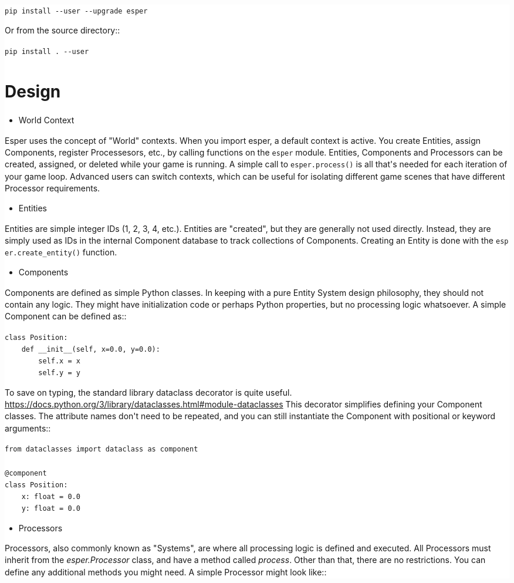     pip install --user --upgrade esper

Or from the source directory::

    pip install . --user


Design
======

* World Context

Esper uses the concept of "World" contexts. When you import esper, a default context is active.
You create Entities, assign Components, register Processesors, etc., by calling functions
on the `esper` module. Entities, Components and Processors can be created, assigned, or deleted
while your game is running. A simple call to `esper.process()` is all that's needed for each
iteration of your game loop. Advanced users can switch contexts, which can be useful for
isolating different game scenes that have different Processor requirements.


* Entities 

Entities are simple integer IDs (1, 2, 3, 4, etc.).
Entities are "created", but they are generally not used directly. Instead, they are
simply used as IDs in the internal Component database to track collections of Components.
Creating an Entity is done with the `esper.create_entity()` function.


* Components

Components are defined as simple Python classes. In keeping with a pure Entity System
design philosophy, they should not contain any logic. They might have initialization
code or perhaps Python properties, but no processing logic whatsoever. A simple
Component can be defined as::

    class Position:
        def __init__(self, x=0.0, y=0.0):
            self.x = x
            self.y = y

To save on typing, the standard library dataclass decorator is quite useful. 
https://docs.python.org/3/library/dataclasses.html#module-dataclasses
This decorator simplifies defining your Component classes. The attribute names don't need to
be repeated, and you can still instantiate the Component with positional or keyword arguments::

    from dataclasses import dataclass as component

    @component
    class Position:
        x: float = 0.0
        y: float = 0.0


* Processors

Processors, also commonly known as "Systems", are where all processing logic is defined and executed.
All Processors must inherit from the *esper.Processor* class, and have a method called *process*.
Other than that, there are no restrictions. You can define any additional methods you might need. 
A simple Processor might look like::
